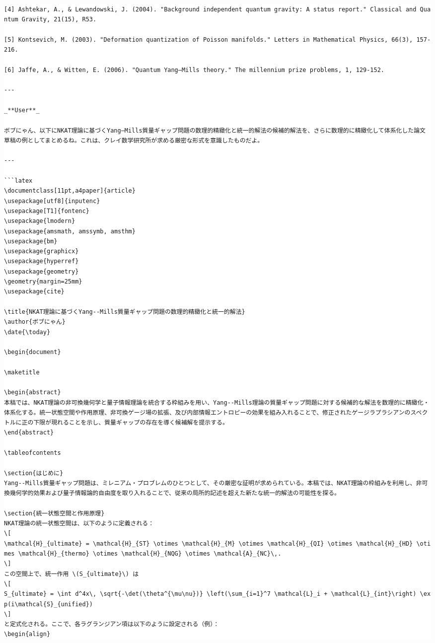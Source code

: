 ```
[4] Ashtekar, A., & Lewandowski, J. (2004). "Background independent quantum gravity: A status report." Classical and Quantum Gravity, 21(15), R53.

[5] Kontsevich, M. (2003). "Deformation quantization of Poisson manifolds." Letters in Mathematical Physics, 66(3), 157-216.

[6] Jaffe, A., & Witten, E. (2006). "Quantum Yang–Mills theory." The millennium prize problems, 1, 129-152.

---

_**User**_

ボブにゃん、以下にNKAT理論に基づくYang–Mills質量ギャップ問題の数理的精緻化と統一的解法の候補的解法を、さらに数理的に精緻化して体系化した論文草稿の例としてまとめるね。これは、クレイ数学研究所が求める厳密な形式を意識したものだよ。

---

```latex
\documentclass[11pt,a4paper]{article}
\usepackage[utf8]{inputenc}
\usepackage[T1]{fontenc}
\usepackage{lmodern}
\usepackage{amsmath, amssymb, amsthm}
\usepackage{bm}
\usepackage{graphicx}
\usepackage{hyperref}
\usepackage{geometry}
\geometry{margin=25mm}
\usepackage{cite}

\title{NKAT理論に基づくYang--Mills質量ギャップ問題の数理的精緻化と統一的解法}
\author{ボブにゃん}
\date{\today}

\begin{document}

\maketitle

\begin{abstract}
本稿では、NKAT理論の非可換幾何学と量子情報理論を統合する枠組みを用い、Yang--Mills理論の質量ギャップ問題に対する候補的な解法を数理的に精緻化・体系化する。統一状態空間や作用原理、非可換ゲージ場の拡張、及び内部情報エントロピーの効果を組み入れることで、修正されたゲージラプラシアンのスペクトルに正の下限が現れることを示し、質量ギャップの存在を導く候補解を提示する。
\end{abstract}

\tableofcontents

\section{はじめに}
Yang--Mills質量ギャップ問題は、ミレニアム・プロブレムのひとつとして、その厳密な証明が求められている。本稿では、NKAT理論の枠組みを利用し、非可換幾何学的効果および量子情報論的自由度を取り入れることで、従来の局所的記述を超えた新たな統一的解法の可能性を探る。

\section{統一状態空間と作用原理}
NKAT理論の統一状態空間は、以下のように定義される：
\[
\mathcal{H}_{ultimate} = \mathcal{H}_{ST} \otimes \mathcal{H}_{M} \otimes \mathcal{H}_{QI} \otimes \mathcal{H}_{HD} \otimes \mathcal{H}_{thermo} \otimes \mathcal{H}_{NQG} \otimes \mathcal{A}_{NC}\,.
\]
この空間上で、統一作用 \(S_{ultimate}\) は
\[
S_{ultimate} = \int d^4x\, \sqrt{-\det(\theta^{\mu\nu})} \left(\sum_{i=1}^7 \mathcal{L}_i + \mathcal{L}_{int}\right) \exp(i\mathcal{S}_{unified})
\]
と定式化される。ここで、各ラグランジアン項は以下のように設定される（例）：
\begin{align}
```